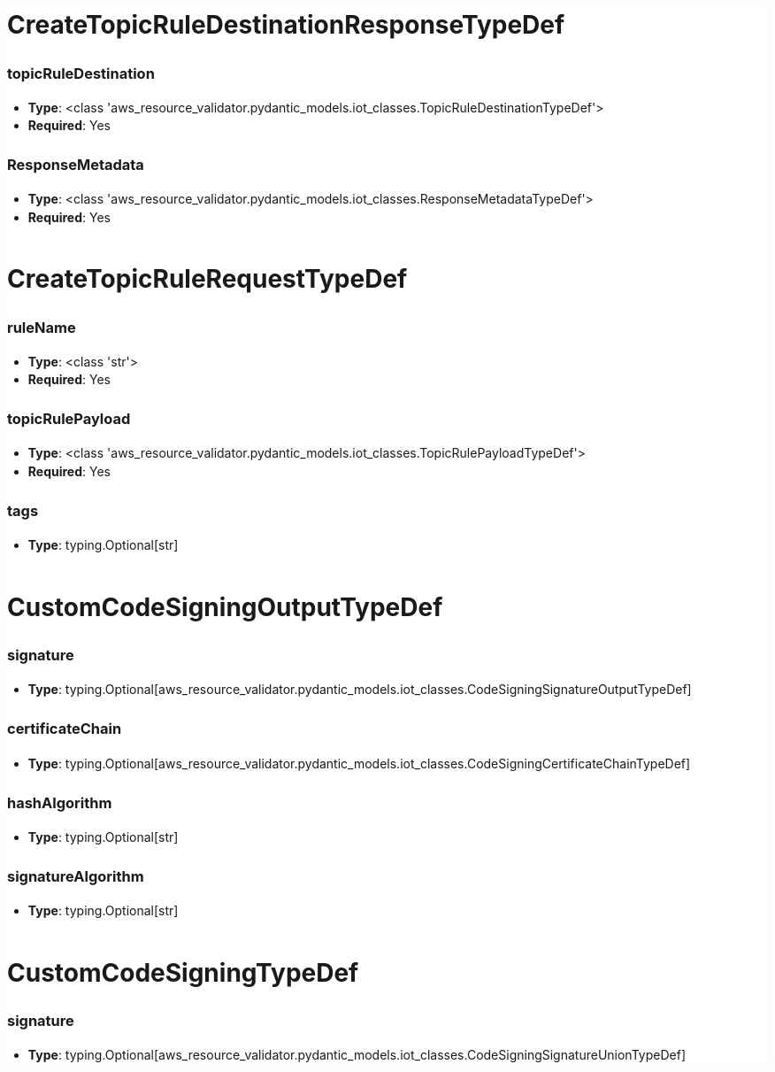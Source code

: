 # CreateTopicRuleDestinationResponseTypeDef

### topicRuleDestination
- **Type**: <class 'aws_resource_validator.pydantic_models.iot_classes.TopicRuleDestinationTypeDef'>
- **Required**: Yes

### ResponseMetadata
- **Type**: <class 'aws_resource_validator.pydantic_models.iot_classes.ResponseMetadataTypeDef'>
- **Required**: Yes


# CreateTopicRuleRequestTypeDef

### ruleName
- **Type**: <class 'str'>
- **Required**: Yes

### topicRulePayload
- **Type**: <class 'aws_resource_validator.pydantic_models.iot_classes.TopicRulePayloadTypeDef'>
- **Required**: Yes

### tags
- **Type**: typing.Optional[str]


# CustomCodeSigningOutputTypeDef

### signature
- **Type**: typing.Optional[aws_resource_validator.pydantic_models.iot_classes.CodeSigningSignatureOutputTypeDef]

### certificateChain
- **Type**: typing.Optional[aws_resource_validator.pydantic_models.iot_classes.CodeSigningCertificateChainTypeDef]

### hashAlgorithm
- **Type**: typing.Optional[str]

### signatureAlgorithm
- **Type**: typing.Optional[str]


# CustomCodeSigningTypeDef

### signature
- **Type**: typing.Optional[aws_resource_validator.pydantic_models.iot_classes.CodeSigningSignatureUnionTypeDef]
